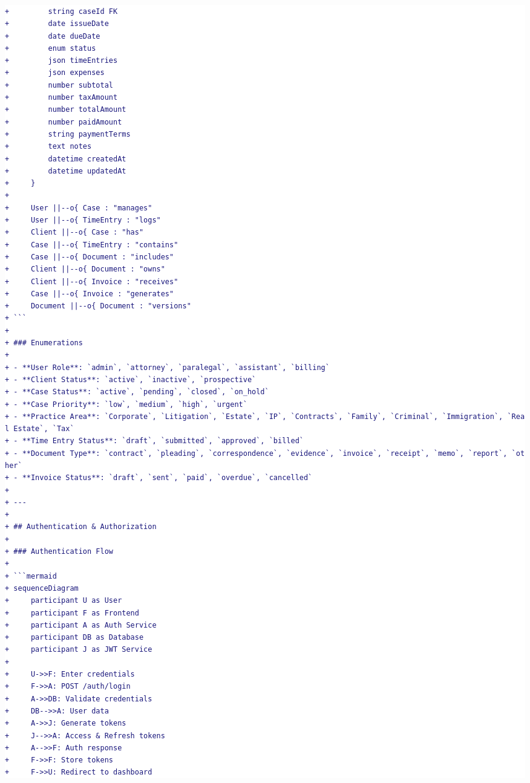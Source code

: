 ```diff
+         string caseId FK
+         date issueDate
+         date dueDate
+         enum status
+         json timeEntries
+         json expenses
+         number subtotal
+         number taxAmount
+         number totalAmount
+         number paidAmount
+         string paymentTerms
+         text notes
+         datetime createdAt
+         datetime updatedAt
+     }
+     
+     User ||--o{ Case : "manages"
+     User ||--o{ TimeEntry : "logs"
+     Client ||--o{ Case : "has"
+     Case ||--o{ TimeEntry : "contains"
+     Case ||--o{ Document : "includes"
+     Client ||--o{ Document : "owns"
+     Client ||--o{ Invoice : "receives"
+     Case ||--o{ Invoice : "generates"
+     Document ||--o{ Document : "versions"
+ ```
+ 
+ ### Enumerations
+ 
+ - **User Role**: `admin`, `attorney`, `paralegal`, `assistant`, `billing`
+ - **Client Status**: `active`, `inactive`, `prospective`
+ - **Case Status**: `active`, `pending`, `closed`, `on_hold`
+ - **Case Priority**: `low`, `medium`, `high`, `urgent`
+ - **Practice Area**: `Corporate`, `Litigation`, `Estate`, `IP`, `Contracts`, `Family`, `Criminal`, `Immigration`, `Real Estate`, `Tax`
+ - **Time Entry Status**: `draft`, `submitted`, `approved`, `billed`
+ - **Document Type**: `contract`, `pleading`, `correspondence`, `evidence`, `invoice`, `receipt`, `memo`, `report`, `other`
+ - **Invoice Status**: `draft`, `sent`, `paid`, `overdue`, `cancelled`
+ 
+ ---
+ 
+ ## Authentication & Authorization
+ 
+ ### Authentication Flow
+ 
+ ```mermaid
+ sequenceDiagram
+     participant U as User
+     participant F as Frontend
+     participant A as Auth Service
+     participant DB as Database
+     participant J as JWT Service
+     
+     U->>F: Enter credentials
+     F->>A: POST /auth/login
+     A->>DB: Validate credentials
+     DB-->>A: User data
+     A->>J: Generate tokens
+     J-->>A: Access & Refresh tokens
+     A-->>F: Auth response
+     F->>F: Store tokens
+     F->>U: Redirect to dashboard
```